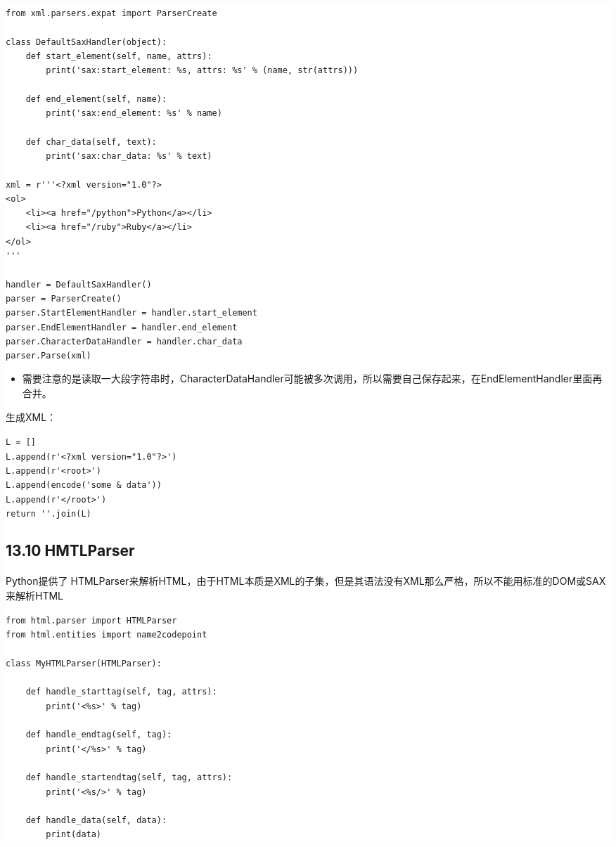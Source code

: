 	from xml.parsers.expat import ParserCreate
	
	class DefaultSaxHandler(object):
	    def start_element(self, name, attrs):
	        print('sax:start_element: %s, attrs: %s' % (name, str(attrs)))
	
	    def end_element(self, name):
	        print('sax:end_element: %s' % name)
	
	    def char_data(self, text):
	        print('sax:char_data: %s' % text)
	
	xml = r'''<?xml version="1.0"?>
	<ol>
	    <li><a href="/python">Python</a></li>
	    <li><a href="/ruby">Ruby</a></li>
	</ol>
	'''
	
	handler = DefaultSaxHandler()
	parser = ParserCreate()
	parser.StartElementHandler = handler.start_element
	parser.EndElementHandler = handler.end_element
	parser.CharacterDataHandler = handler.char_data
	parser.Parse(xml)

- 需要注意的是读取一大段字符串时，CharacterDataHandler可能被多次调用，所以需要自己保存起来，在EndElementHandler里面再合并。

生成XML：

	L = []
	L.append(r'<?xml version="1.0"?>')
	L.append(r'<root>')
	L.append(encode('some & data'))
	L.append(r'</root>')
	return ''.join(L)

## 13.10 HMTLParser

Python提供了 HTMLParser来解析HTML，由于HTML本质是XML的子集，但是其语法没有XML那么严格，所以不能用标准的DOM或SAX来解析HTML

	from html.parser import HTMLParser
	from html.entities import name2codepoint
	
	class MyHTMLParser(HTMLParser):
	
	    def handle_starttag(self, tag, attrs):
	        print('<%s>' % tag)
	
	    def handle_endtag(self, tag):
	        print('</%s>' % tag)
	
	    def handle_startendtag(self, tag, attrs):
	        print('<%s/>' % tag)
	
	    def handle_data(self, data):
	        print(data)
	